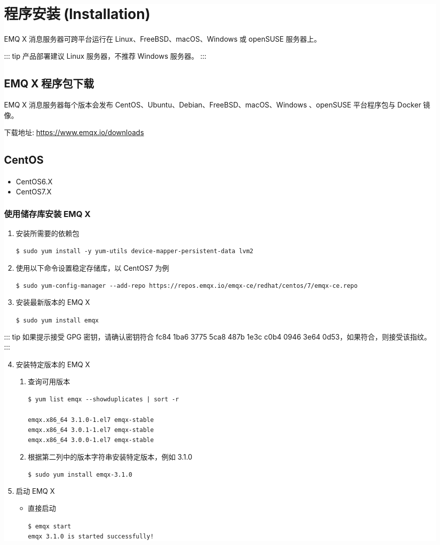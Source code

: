 # 程序安装 (Installation)

EMQ X 消息服务器可跨平台运行在 Linux、FreeBSD、macOS、Windows 或 openSUSE 服务器上。

::: tip
产品部署建议 Linux 服务器，不推荐 Windows 服务器。
:::

## EMQ X 程序包下载

EMQ X 消息服务器每个版本会发布 CentOS、Ubuntu、Debian、FreeBSD、macOS、Windows 、openSUSE 平台程序包与 Docker 镜像。

下载地址: [ https://www.emqx.io/downloads ](https://www.emqx.io/downloads)

## CentOS

- CentOS6.X
- CentOS7.X

### 使用储存库安装 EMQ X

1. 安装所需要的依赖包

       $ sudo yum install -y yum-utils device-mapper-persistent-data lvm2

2. 使用以下命令设置稳定存储库，以 CentOS7 为例

       $ sudo yum-config-manager --add-repo https://repos.emqx.io/emqx-ce/redhat/centos/7/emqx-ce.repo

3. 安装最新版本的 EMQ X

       $ sudo yum install emqx

::: tip
如果提示接受 GPG 密钥，请确认密钥符合 fc84 1ba6 3775 5ca8 487b 1e3c c0b4 0946 3e64 0d53，如果符合，则接受该指纹。
:::

4.  安装特定版本的 EMQ X

    1.  查询可用版本

            $ yum list emqx --showduplicates | sort -r

            emqx.x86_64 3.1.0-1.el7 emqx-stable
            emqx.x86_64 3.0.1-1.el7 emqx-stable
            emqx.x86_64 3.0.0-1.el7 emqx-stable

    1.  根据第二列中的版本字符串安装特定版本，例如 3.1.0

            $ sudo yum install emqx-3.1.0

5.  启动 EMQ X


    * 直接启动

          $ emqx start
          emqx 3.1.0 is started successfully!
